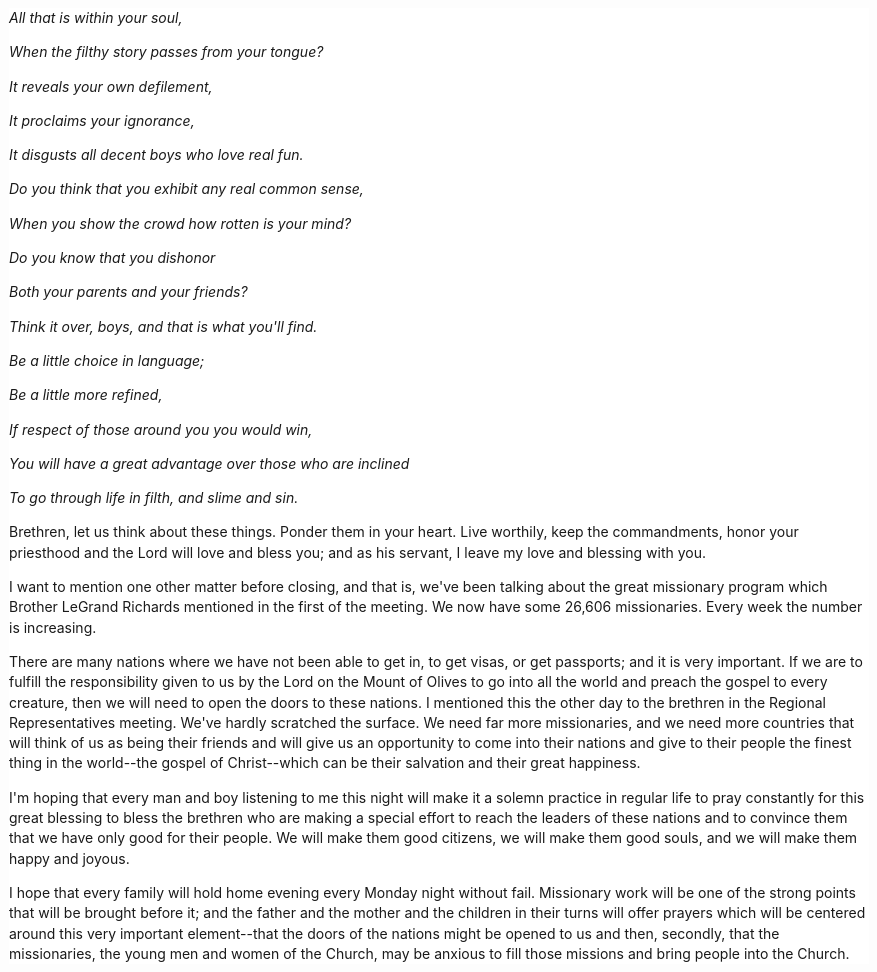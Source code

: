 _All that is within your soul,_

_When the filthy story passes from your tongue?_

_It reveals your own defilement,_

_It proclaims your ignorance,_

_It disgusts all decent boys who love real fun._

_Do you think that you exhibit any real common sense,_

_When you show the crowd how rotten is your mind?_

_Do you know that you dishonor_

_Both your parents and your friends?_

_Think it over, boys, and that is what you'll find._

_Be a little choice in language;_

_Be a little more refined,_

_If respect of those around you you would win,_

_You will have a great advantage over those who are inclined_

_To go through life in filth, and slime and sin._

Brethren, let us think about these things. Ponder them in your heart. Live
worthily, keep the commandments, honor your priesthood and the Lord will love
and bless you; and as his servant, I leave my love and blessing with you.

I want to mention one other matter before closing, and that is, we've been
talking about the great missionary program which Brother LeGrand Richards
mentioned in the first of the meeting. We now have some 26,606 missionaries.
Every week the number is increasing.

There are many nations where we have not been able to get in, to get visas, or
get passports; and it is very important. If we are to fulfill the
responsibility given to us by the Lord on the Mount of Olives to go into all
the world and preach the gospel to every creature, then we will need to open
the doors to these nations. I mentioned this the other day to the brethren in
the Regional Representatives meeting. We've hardly scratched the surface. We
need far more missionaries, and we need more countries that will think of us
as being their friends and will give us an opportunity to come into their
nations and give to their people the finest thing in the world--the gospel of
Christ--which can be their salvation and their great happiness.

I'm hoping that every man and boy listening to me this night will make it a
solemn practice in regular life to pray constantly for this great blessing to
bless the brethren who are making a special effort to reach the leaders of
these nations and to convince them that we have only good for their people. We
will make them good citizens, we will make them good souls, and we will make
them happy and joyous.

I hope that every family will hold home evening every Monday night without
fail. Missionary work will be one of the strong points that will be brought
before it; and the father and the mother and the children in their turns will
offer prayers which will be centered around this very important element--that
the doors of the nations might be opened to us and then, secondly, that the
missionaries, the young men and women of the Church, may be anxious to fill
those missions and bring people into the Church.
